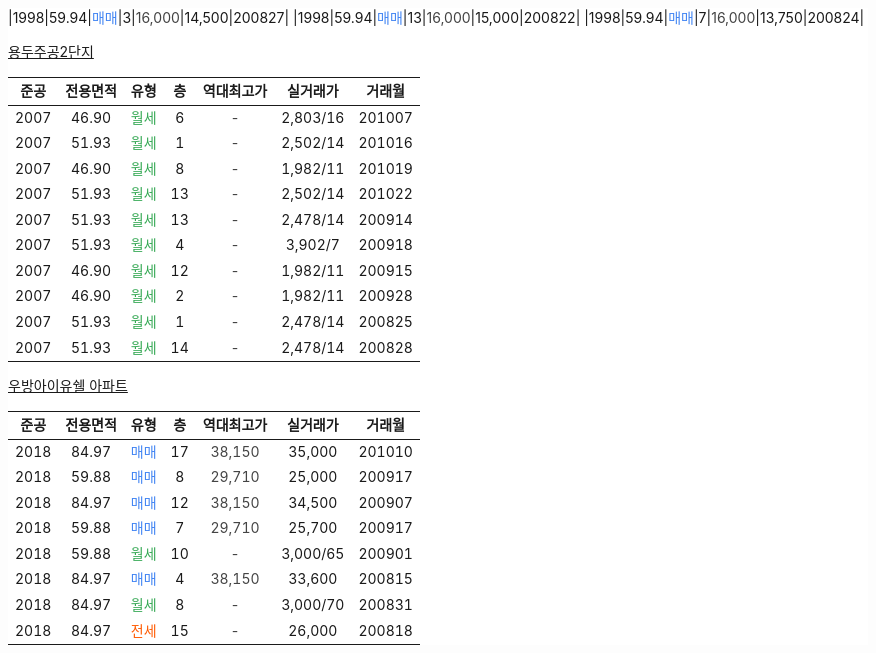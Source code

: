 |1998|59.94|<span style="color:#4285f3">매매</span>|3|<span style="color:#444444">16,000</span>|14,500|200827|
|1998|59.94|<span style="color:#4285f3">매매</span>|13|<span style="color:#444444">16,000</span>|15,000|200822|
|1998|59.94|<span style="color:#4285f3">매매</span>|7|<span style="color:#444444">16,000</span>|13,750|200824|

[용두주공2단지](https://search.naver.com/search.naver?query=%EA%B4%91%EC%A3%BC%EA%B4%91%EC%97%AD%EC%8B%9C+%EB%B6%81%EA%B5%AC+%EC%9A%A9%EB%91%90%EB%8F%99+%EC%9A%A9%EB%91%90%EC%A3%BC%EA%B3%B52%EB%8B%A8%EC%A7%80)

|준공|전용면적|유형|층|역대최고가|실거래가|거래월|
|:---:|:---:|:---:|:---:|:---:|:---:|:---:|
|2007|46.90|<span style="color:#34a853">월세</span>|6|<span style="color:#444444">-</span>|2,803/16|201007|
|2007|51.93|<span style="color:#34a853">월세</span>|1|<span style="color:#444444">-</span>|2,502/14|201016|
|2007|46.90|<span style="color:#34a853">월세</span>|8|<span style="color:#444444">-</span>|1,982/11|201019|
|2007|51.93|<span style="color:#34a853">월세</span>|13|<span style="color:#444444">-</span>|2,502/14|201022|
|2007|51.93|<span style="color:#34a853">월세</span>|13|<span style="color:#444444">-</span>|2,478/14|200914|
|2007|51.93|<span style="color:#34a853">월세</span>|4|<span style="color:#444444">-</span>|3,902/7|200918|
|2007|46.90|<span style="color:#34a853">월세</span>|12|<span style="color:#444444">-</span>|1,982/11|200915|
|2007|46.90|<span style="color:#34a853">월세</span>|2|<span style="color:#444444">-</span>|1,982/11|200928|
|2007|51.93|<span style="color:#34a853">월세</span>|1|<span style="color:#444444">-</span>|2,478/14|200825|
|2007|51.93|<span style="color:#34a853">월세</span>|14|<span style="color:#444444">-</span>|2,478/14|200828|

[우방아이유쉘 아파트](https://search.naver.com/search.naver?query=%EA%B4%91%EC%A3%BC%EA%B4%91%EC%97%AD%EC%8B%9C+%EB%B6%81%EA%B5%AC+%EC%9A%A9%EB%91%90%EB%8F%99+%EC%9A%B0%EB%B0%A9%EC%95%84%EC%9D%B4%EC%9C%A0%EC%89%98+%EC%95%84%ED%8C%8C%ED%8A%B8)

|준공|전용면적|유형|층|역대최고가|실거래가|거래월|
|:---:|:---:|:---:|:---:|:---:|:---:|:---:|
|2018|84.97|<span style="color:#4285f3">매매</span>|17|<span style="color:#444444">38,150</span>|35,000|201010|
|2018|59.88|<span style="color:#4285f3">매매</span>|8|<span style="color:#444444">29,710</span>|25,000|200917|
|2018|84.97|<span style="color:#4285f3">매매</span>|12|<span style="color:#444444">38,150</span>|34,500|200907|
|2018|59.88|<span style="color:#4285f3">매매</span>|7|<span style="color:#444444">29,710</span>|25,700|200917|
|2018|59.88|<span style="color:#34a853">월세</span>|10|<span style="color:#444444">-</span>|3,000/65|200901|
|2018|84.97|<span style="color:#4285f3">매매</span>|4|<span style="color:#444444">38,150</span>|33,600|200815|
|2018|84.97|<span style="color:#34a853">월세</span>|8|<span style="color:#444444">-</span>|3,000/70|200831|
|2018|84.97|<span style="color:#ff5a00">전세</span>|15|<span style="color:#444444">-</span>|26,000|200818|


<script async src="//pagead2.googlesyndication.com/pagead/js/adsbygoogle.js"></script>

<ins class="adsbygoogle"
     style="display:block"
     data-ad-client="ca-pub-2446590836940007"
     data-ad-slot="1659523306"
     data-ad-format="auto"
     data-full-width-responsive="true"></ins>
<script>
(adsbygoogle = window.adsbygoogle || []).push({});
</script>
